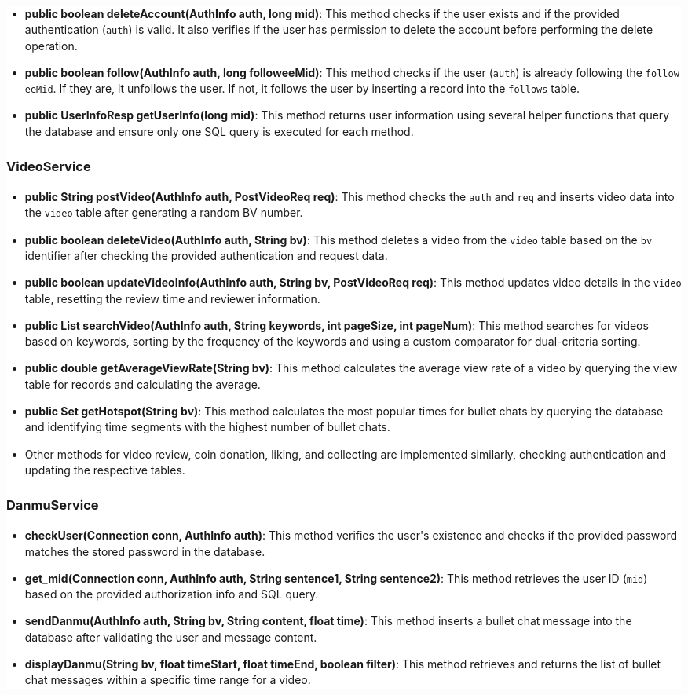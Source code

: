 - **public boolean deleteAccount(AuthInfo auth, long mid)**:
  This method checks if the user exists and if the provided authentication (`auth`) is valid. It also verifies if the user has permission to delete the account before performing the delete operation.

- **public boolean follow(AuthInfo auth, long followeeMid)**:
  This method checks if the user (`auth`) is already following the `followeeMid`. If they are, it unfollows the user. If not, it follows the user by inserting a record into the `follows` table.

- **public UserInfoResp getUserInfo(long mid)**:
  This method returns user information using several helper functions that query the database and ensure only one SQL query is executed for each method.

### **VideoService**
- **public String postVideo(AuthInfo auth, PostVideoReq req)**:
  This method checks the `auth` and `req` and inserts video data into the `video` table after generating a random BV number.

- **public boolean deleteVideo(AuthInfo auth, String bv)**:
  This method deletes a video from the `video` table based on the `bv` identifier after checking the provided authentication and request data.

- **public boolean updateVideoInfo(AuthInfo auth, String bv, PostVideoReq req)**:
  This method updates video details in the `video` table, resetting the review time and reviewer information.

- **public List<String> searchVideo(AuthInfo auth, String keywords, int pageSize, int pageNum)**:
  This method searches for videos based on keywords, sorting by the frequency of the keywords and using a custom comparator for dual-criteria sorting.

- **public double getAverageViewRate(String bv)**:
  This method calculates the average view rate of a video by querying the view table for records and calculating the average.

- **public Set<Integer> getHotspot(String bv)**:
  This method calculates the most popular times for bullet chats by querying the database and identifying time segments with the highest number of bullet chats.

- Other methods for video review, coin donation, liking, and collecting are implemented similarly, checking authentication and updating the respective tables.

### **DanmuService**
- **checkUser(Connection conn, AuthInfo auth)**:
  This method verifies the user's existence and checks if the provided password matches the stored password in the database.

- **get_mid(Connection conn, AuthInfo auth, String sentence1, String sentence2)**:
  This method retrieves the user ID (`mid`) based on the provided authorization info and SQL query.

- **sendDanmu(AuthInfo auth, String bv, String content, float time)**:
  This method inserts a bullet chat message into the database after validating the user and message content.

- **displayDanmu(String bv, float timeStart, float timeEnd, boolean filter)**:
  This method retrieves and returns the list of bullet chat messages within a specific time range for a video.
